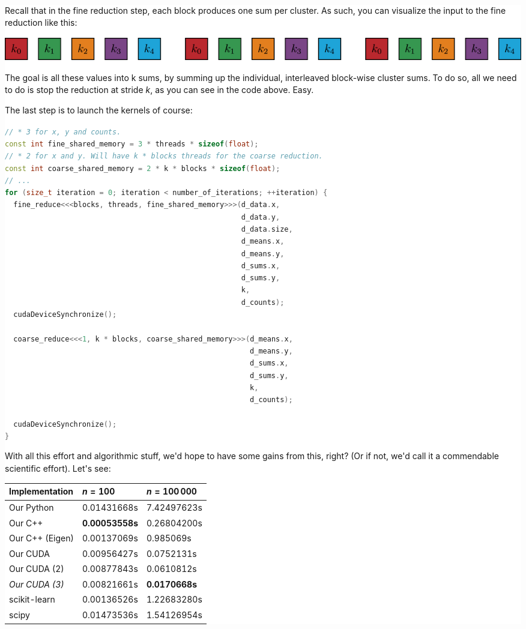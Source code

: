 Recall that in the fine reduction step, each block produces one sum per cluster.
As such, you can visualize the input to the fine reduction like this:

![fine-reduction-output](/images/k-means/fine-reduction-output.png)

The goal is all these values into k sums, by summing up the individual,
interleaved block-wise cluster sums. To do so, all we need to do is stop the
reduction at stride $k$, as you can see in the code above. Easy.

The last step is to launch the kernels of course:

```cpp
// * 3 for x, y and counts.
const int fine_shared_memory = 3 * threads * sizeof(float);
// * 2 for x and y. Will have k * blocks threads for the coarse reduction.
const int coarse_shared_memory = 2 * k * blocks * sizeof(float);
// ...
for (size_t iteration = 0; iteration < number_of_iterations; ++iteration) {
  fine_reduce<<<blocks, threads, fine_shared_memory>>>(d_data.x,
                                                       d_data.y,
                                                       d_data.size,
                                                       d_means.x,
                                                       d_means.y,
                                                       d_sums.x,
                                                       d_sums.y,
                                                       k,
                                                       d_counts);
  cudaDeviceSynchronize();

  coarse_reduce<<<1, k * blocks, coarse_shared_memory>>>(d_means.x,
                                                         d_means.y,
                                                         d_sums.x,
                                                         d_sums.y,
                                                         k,
                                                         d_counts);

  cudaDeviceSynchronize();
}
```

With all this effort and algorithmic stuff, we'd hope to have some gains from
this, right? (Or if not, we'd call it a commendable scientific effort). Let's
see:

| Implementation    | $n = 100$   | $n = 100\,000$ |
| :---------------- | :---------- | :------------- |
| Our Python        | 0.01431668s | 7.42497623s    |
| Our C++           | __0.00053558s__ | 0.26804200s |
| Our C++ (Eigen)   | 0.00137069s | 0.985069s      |
| Our CUDA          | 0.00956427s | 0.0752131s     |
| Our CUDA (2)      | 0.00877843s | 0.0610812s     |
| *Our CUDA (3)*    | 0.00821661s | __0.0170668s__ |
| scikit-learn      | 0.00136526s | 1.22683280s    |
| scipy             | 0.01473536s | 1.54126954s    |
